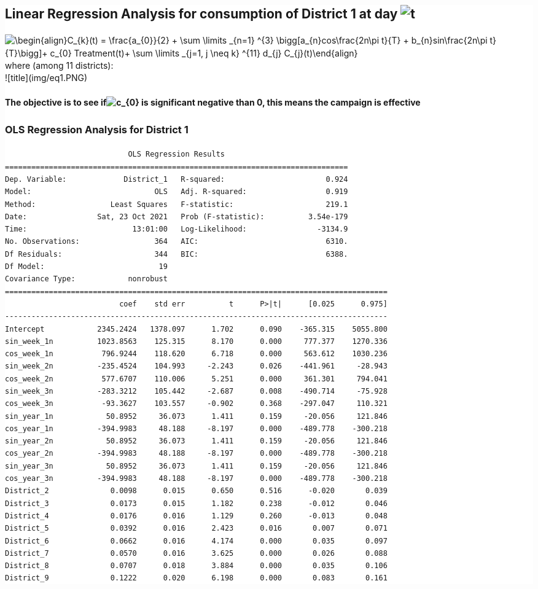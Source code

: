 ## Linear Regression Analysis for consumption of District 1 at day <img src="https://latex.codecogs.com/svg.image?t" title="t" />
<img src="https://latex.codecogs.com/svg.image?\begin{align}C_{k}(t)&space;=&space;\frac{a_{0}}{2}&space;&plus;&space;\sum&space;\limits&space;_{n=1}&space;^{3}&space;\bigg[a_{n}cos\frac{2n\pi&space;t}{T}&space;&plus;&space;b_{n}sin\frac{2n\pi&space;t}{T}\bigg]&plus;&space;c_{0}&space;Treatment(t)&plus;&space;\sum&space;\limits&space;_{j=1,&space;j&space;\neq&space;k}&space;^{11}&space;d_{j}&space;C_{j}(t)\end{align}" title="\begin{align}C_{k}(t) = \frac{a_{0}}{2} + \sum \limits _{n=1} ^{3} \bigg[a_{n}cos\frac{2n\pi t}{T} + b_{n}sin\frac{2n\pi t}{T}\bigg]+ c_{0} Treatment(t)+ \sum \limits _{j=1, j \neq k} ^{11} d_{j} C_{j}(t)\end{align}" />
<br>
where (among 11 districts): <br>
![title](img/eq1.PNG)

#### The objective is to see if<img src="https://latex.codecogs.com/svg.image?c_{0}" title="c_{0}" /> is significant negative than 0, this means the campaign is effective

### OLS Regression Analysis for District 1


                                OLS Regression Results                            
    ==============================================================================
    Dep. Variable:             District_1   R-squared:                       0.924
    Model:                            OLS   Adj. R-squared:                  0.919
    Method:                 Least Squares   F-statistic:                     219.1
    Date:                Sat, 23 Oct 2021   Prob (F-statistic):          3.54e-179
    Time:                        13:01:00   Log-Likelihood:                -3134.9
    No. Observations:                 364   AIC:                             6310.
    Df Residuals:                     344   BIC:                             6388.
    Df Model:                          19                                         
    Covariance Type:            nonrobust                                         
    =======================================================================================
                              coef    std err          t      P>|t|      [0.025      0.975]
    ---------------------------------------------------------------------------------------
    Intercept            2345.2424   1378.097      1.702      0.090    -365.315    5055.800
    sin_week_1n          1023.8563    125.315      8.170      0.000     777.377    1270.336
    cos_week_1n           796.9244    118.620      6.718      0.000     563.612    1030.236
    sin_week_2n          -235.4524    104.993     -2.243      0.026    -441.961     -28.943
    cos_week_2n           577.6707    110.006      5.251      0.000     361.301     794.041
    sin_week_3n          -283.3212    105.442     -2.687      0.008    -490.714     -75.928
    cos_week_3n           -93.3627    103.557     -0.902      0.368    -297.047     110.321
    sin_year_1n            50.8952     36.073      1.411      0.159     -20.056     121.846
    cos_year_1n          -394.9983     48.188     -8.197      0.000    -489.778    -300.218
    sin_year_2n            50.8952     36.073      1.411      0.159     -20.056     121.846
    cos_year_2n          -394.9983     48.188     -8.197      0.000    -489.778    -300.218
    sin_year_3n            50.8952     36.073      1.411      0.159     -20.056     121.846
    cos_year_3n          -394.9983     48.188     -8.197      0.000    -489.778    -300.218
    District_2              0.0098      0.015      0.650      0.516      -0.020       0.039
    District_3              0.0173      0.015      1.182      0.238      -0.012       0.046
    District_4              0.0176      0.016      1.129      0.260      -0.013       0.048
    District_5              0.0392      0.016      2.423      0.016       0.007       0.071
    District_6              0.0662      0.016      4.174      0.000       0.035       0.097
    District_7              0.0570      0.016      3.625      0.000       0.026       0.088
    District_8              0.0707      0.018      3.884      0.000       0.035       0.106
    District_9              0.1222      0.020      6.198      0.000       0.083       0.161